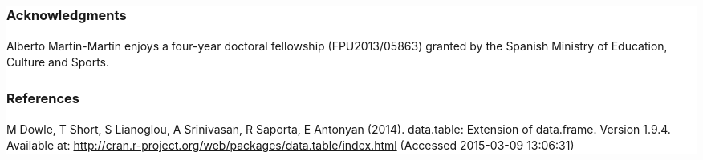 ### Acknowledgments
Alberto Martín-Martín enjoys a four-year doctoral fellowship (FPU2013/05863) granted by the Spanish Ministry of Education, Culture and Sports.

### References

M Dowle, T Short, S Lianoglou, A Srinivasan, R Saporta, E Antonyan (2014). data.table: Extension of data.frame. Version 1.9.4. Available at: http://cran.r-project.org/web/packages/data.table/index.html (Accessed 2015-03-09 13:06:31)
